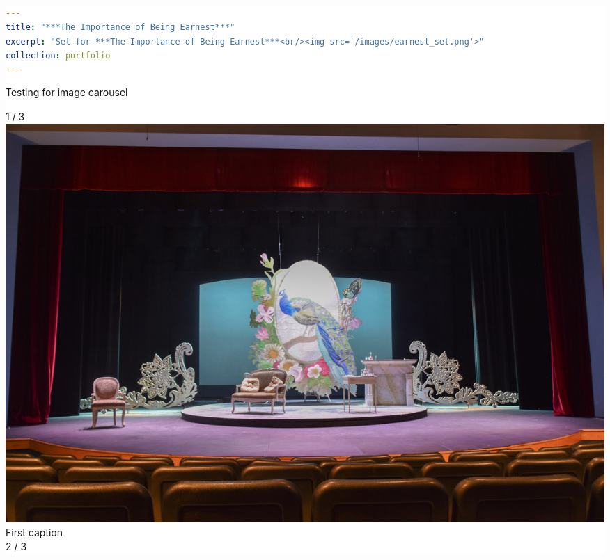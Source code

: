 ```yaml
---
title: "***The Importance of Being Earnest***"
excerpt: "Set for ***The Importance of Being Earnest***<br/><img src='/images/earnest_set.png'>"
collection: portfolio
---
```




   
   
   
   
Testing for image carousel
  
  
<div class="slideshow-container fade">

  
  <div class="Containers">
    <div class="MessageInfo">1 / 3</div>
    <img src="/images/earnest_set.png" style="width:100%">
    <div class="Info">First caption</div>
  </div>

  <div class="Containers">
    <div class="MessageInfo">2 / 3</div>